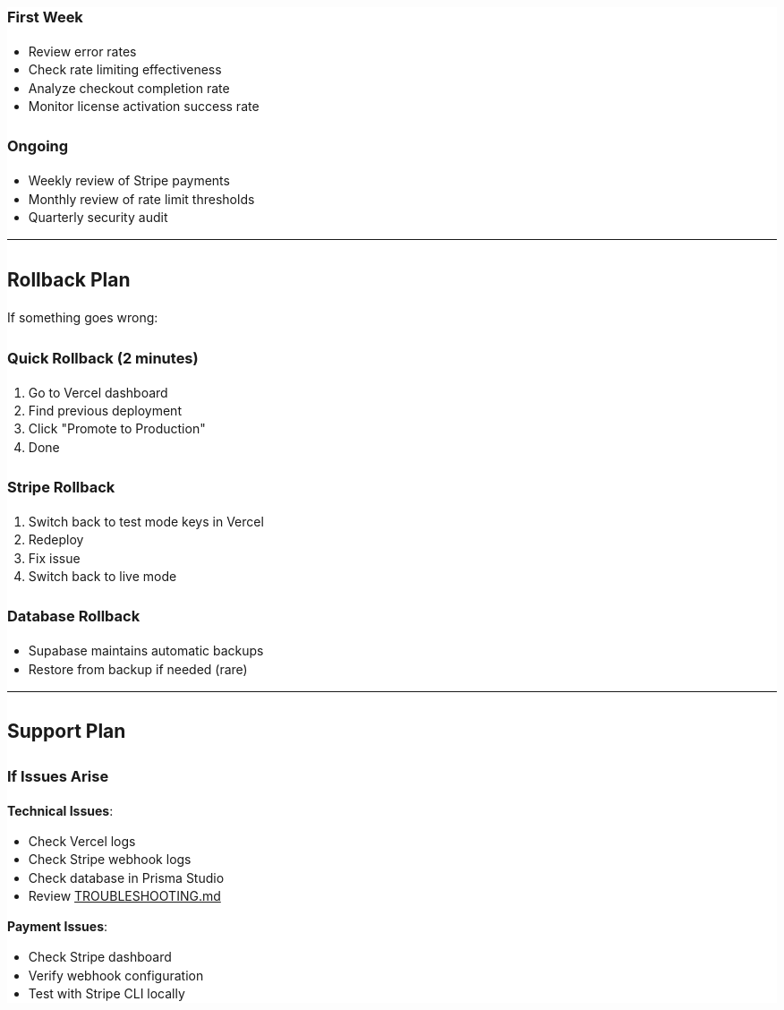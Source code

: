 ### First Week
- Review error rates
- Check rate limiting effectiveness
- Analyze checkout completion rate
- Monitor license activation success rate

### Ongoing
- Weekly review of Stripe payments
- Monthly review of rate limit thresholds
- Quarterly security audit

---

## Rollback Plan

If something goes wrong:

### Quick Rollback (2 minutes)
1. Go to Vercel dashboard
2. Find previous deployment
3. Click "Promote to Production"
4. Done

### Stripe Rollback
1. Switch back to test mode keys in Vercel
2. Redeploy
3. Fix issue
4. Switch back to live mode

### Database Rollback
- Supabase maintains automatic backups
- Restore from backup if needed (rare)

---

## Support Plan

### If Issues Arise

**Technical Issues**:
- Check Vercel logs
- Check Stripe webhook logs
- Check database in Prisma Studio
- Review [TROUBLESHOOTING.md](../TROUBLESHOOTING.md:1)

**Payment Issues**:
- Check Stripe dashboard
- Verify webhook configuration
- Test with Stripe CLI locally
